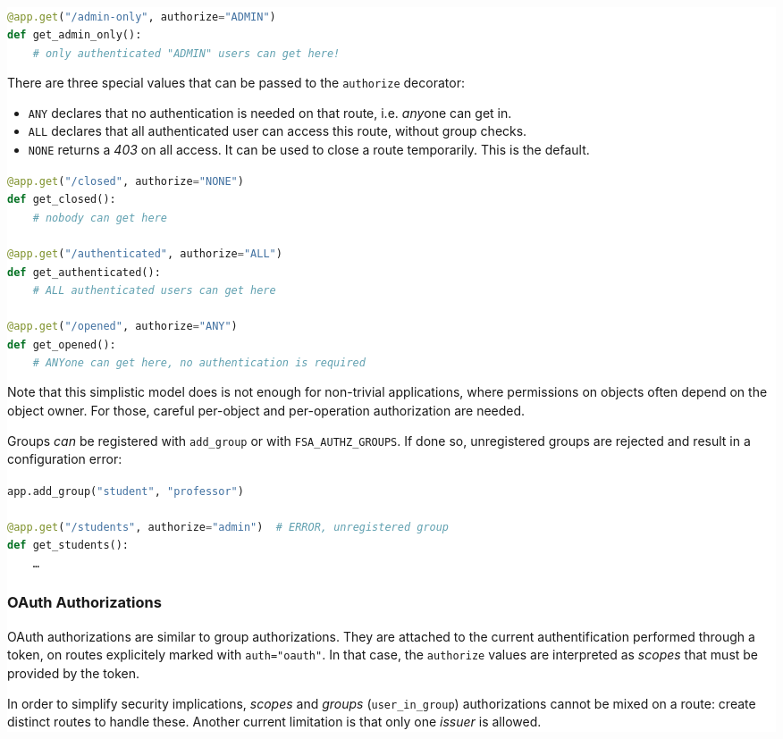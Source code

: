 ```python
@app.get("/admin-only", authorize="ADMIN")
def get_admin_only():
    # only authenticated "ADMIN" users can get here!
```

There are three special values that can be passed to the `authorize` decorator:

- `ANY` declares that no authentication is needed on that route,
  i.e. *any*one can get in.
- `ALL` declares that all authenticated user can access this route,
  without group checks.
- `NONE` returns a *403* on all access. It can be used to close a route
  temporarily. This is the default.

```python
@app.get("/closed", authorize="NONE")
def get_closed():
    # nobody can get here

@app.get("/authenticated", authorize="ALL")
def get_authenticated():
    # ALL authenticated users can get here

@app.get("/opened", authorize="ANY")
def get_opened():
    # ANYone can get here, no authentication is required
```

Note that this simplistic model does is not enough for non-trivial applications,
where permissions on objects often depend on the object owner.
For those, careful per-object and per-operation authorization are needed.

Groups *can* be registered with `add_group` or with `FSA_AUTHZ_GROUPS`.
If done so, unregistered groups are rejected and result in a configuration error:

```python
app.add_group("student", "professor")

@app.get("/students", authorize="admin")  # ERROR, unregistered group
def get_students():
    …
```

### OAuth Authorizations

OAuth authorizations are similar to group authorizations.
They are attached to the current authentification performed through a token,
on routes explicitely marked with `auth="oauth"`.
In that case, the `authorize` values are interpreted as *scopes* that must be
provided by the token.

In order to simplify security implications, *scopes* and *groups*
(`user_in_group`) authorizations cannot be mixed on a route:
create distinct routes to handle these.
Another current limitation is that only one *issuer* is allowed.
